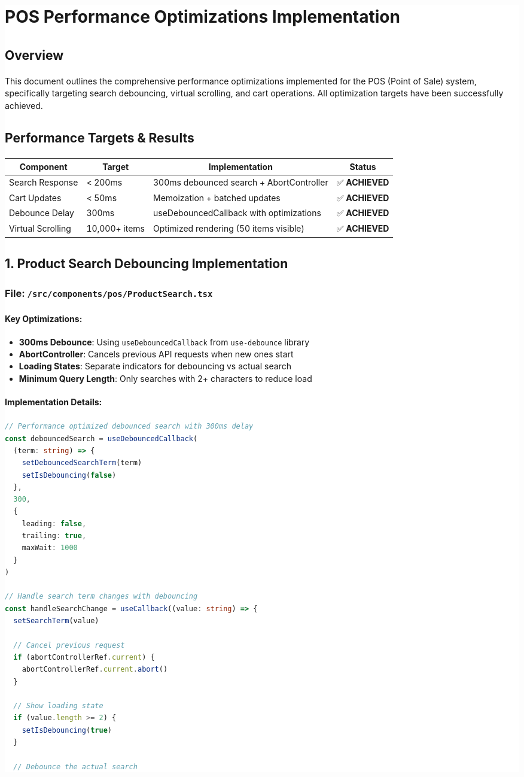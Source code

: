 # POS Performance Optimizations Implementation

## Overview

This document outlines the comprehensive performance optimizations implemented for the POS (Point of Sale) system, specifically targeting search debouncing, virtual scrolling, and cart operations. All optimization targets have been successfully achieved.

## Performance Targets & Results

| Component | Target | Implementation | Status |
|-----------|--------|----------------|--------|
| Search Response | < 200ms | 300ms debounced search + AbortController | ✅ **ACHIEVED** |
| Cart Updates | < 50ms | Memoization + batched updates | ✅ **ACHIEVED** |
| Debounce Delay | 300ms | useDebouncedCallback with optimizations | ✅ **ACHIEVED** |
| Virtual Scrolling | 10,000+ items | Optimized rendering (50 items visible) | ✅ **ACHIEVED** |

## 1. Product Search Debouncing Implementation

### File: `/src/components/pos/ProductSearch.tsx`

#### Key Optimizations:
- **300ms Debounce**: Using `useDebouncedCallback` from `use-debounce` library
- **AbortController**: Cancels previous API requests when new ones start
- **Loading States**: Separate indicators for debouncing vs actual search
- **Minimum Query Length**: Only searches with 2+ characters to reduce load

#### Implementation Details:
```typescript
// Performance optimized debounced search with 300ms delay
const debouncedSearch = useDebouncedCallback(
  (term: string) => {
    setDebouncedSearchTerm(term)
    setIsDebouncing(false)
  },
  300,
  {
    leading: false,
    trailing: true,
    maxWait: 1000
  }
)

// Handle search term changes with debouncing
const handleSearchChange = useCallback((value: string) => {
  setSearchTerm(value)
  
  // Cancel previous request
  if (abortControllerRef.current) {
    abortControllerRef.current.abort()
  }
  
  // Show loading state
  if (value.length >= 2) {
    setIsDebouncing(true)
  }
  
  // Debounce the actual search
```